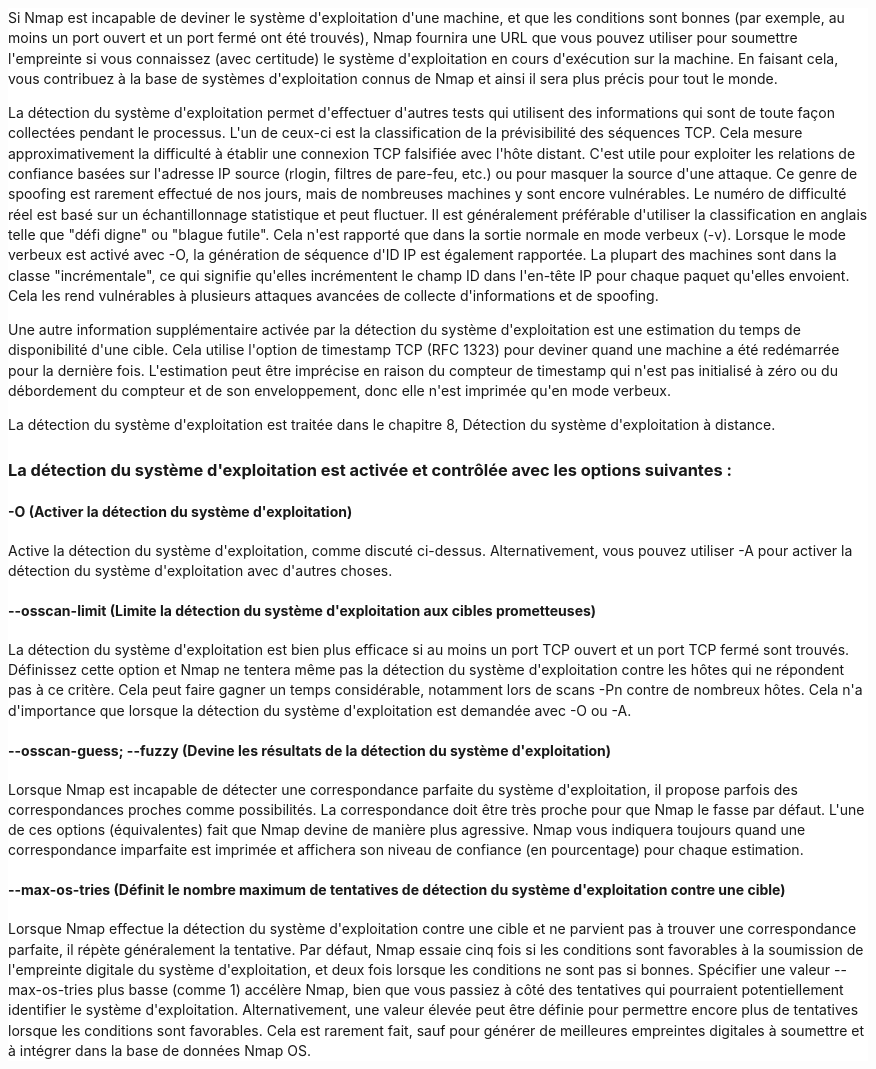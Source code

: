 Si Nmap est incapable de deviner le système d'exploitation d'une machine, et que les conditions sont bonnes (par exemple, au moins un port ouvert et un port fermé ont été trouvés), Nmap fournira une URL que vous pouvez utiliser pour soumettre l'empreinte si vous connaissez (avec certitude) le système d'exploitation en cours d'exécution sur la machine. En faisant cela, vous contribuez à la base de systèmes d'exploitation connus de Nmap et ainsi il sera plus précis pour tout le monde.

La détection du système d'exploitation permet d'effectuer d'autres tests qui utilisent des informations qui sont de toute façon collectées pendant le processus. L'un de ceux-ci est la classification de la prévisibilité des séquences TCP. Cela mesure approximativement la difficulté à établir une connexion TCP falsifiée avec l'hôte distant. C'est utile pour exploiter les relations de confiance basées sur l'adresse IP source (rlogin, filtres de pare-feu, etc.) ou pour masquer la source d'une attaque. Ce genre de spoofing est rarement effectué de nos jours, mais de nombreuses machines y sont encore vulnérables. Le numéro de difficulté réel est basé sur un échantillonnage statistique et peut fluctuer. Il est généralement préférable d'utiliser la classification en anglais telle que "défi digne" ou "blague futile". Cela n'est rapporté que dans la sortie normale en mode verbeux (-v). Lorsque le mode verbeux est activé avec -O, la génération de séquence d'ID IP est également rapportée. La plupart des machines sont dans la classe "incrémentale", ce qui signifie qu'elles incrémentent le champ ID dans l'en-tête IP pour chaque paquet qu'elles envoient. Cela les rend vulnérables à plusieurs attaques avancées de collecte d'informations et de spoofing.

Une autre information supplémentaire activée par la détection du système d'exploitation est une estimation du temps de disponibilité d'une cible. Cela utilise l'option de timestamp TCP (RFC 1323) pour deviner quand une machine a été redémarrée pour la dernière fois. L'estimation peut être imprécise en raison du compteur de timestamp qui n'est pas initialisé à zéro ou du débordement du compteur et de son enveloppement, donc elle n'est imprimée qu'en mode verbeux.

La détection du système d'exploitation est traitée dans le chapitre 8, Détection du système d'exploitation à distance.

### La détection du système d'exploitation est activée et contrôlée avec les options suivantes :
#### -O (Activer la détection du système d'exploitation)
Active la détection du système d'exploitation, comme discuté ci-dessus. Alternativement, vous pouvez utiliser -A pour activer la détection du système d'exploitation avec d'autres choses.

#### --osscan-limit (Limite la détection du système d'exploitation aux cibles prometteuses)
La détection du système d'exploitation est bien plus efficace si au moins un port TCP ouvert et un port TCP fermé sont trouvés. Définissez cette option et Nmap ne tentera même pas la détection du système d'exploitation contre les hôtes qui ne répondent pas à ce critère. Cela peut faire gagner un temps considérable, notamment lors de scans -Pn contre de nombreux hôtes. Cela n'a d'importance que lorsque la détection du système d'exploitation est demandée avec -O ou -A.

#### --osscan-guess; --fuzzy (Devine les résultats de la détection du système d'exploitation)
Lorsque Nmap est incapable de détecter une correspondance parfaite du système d'exploitation, il propose parfois des correspondances proches comme possibilités. La correspondance doit être très proche pour que Nmap le fasse par défaut. L'une de ces options (équivalentes) fait que Nmap devine de manière plus agressive. Nmap vous indiquera toujours quand une correspondance imparfaite est imprimée et affichera son niveau de confiance (en pourcentage) pour chaque estimation.

#### --max-os-tries (Définit le nombre maximum de tentatives de détection du système d'exploitation contre une cible)
Lorsque Nmap effectue la détection du système d'exploitation contre une cible et ne parvient pas à trouver une correspondance parfaite, il répète généralement la tentative. Par défaut, Nmap essaie cinq fois si les conditions sont favorables à la soumission de l'empreinte digitale du système d'exploitation, et deux fois lorsque les conditions ne sont pas si bonnes. Spécifier une valeur --max-os-tries plus basse (comme 1) accélère Nmap, bien que vous passiez à côté des tentatives qui pourraient potentiellement identifier le système d'exploitation. Alternativement, une valeur élevée peut être définie pour permettre encore plus de tentatives lorsque les conditions sont favorables. Cela est rarement fait, sauf pour générer de meilleures empreintes digitales à soumettre et à intégrer dans la base de données Nmap OS.
